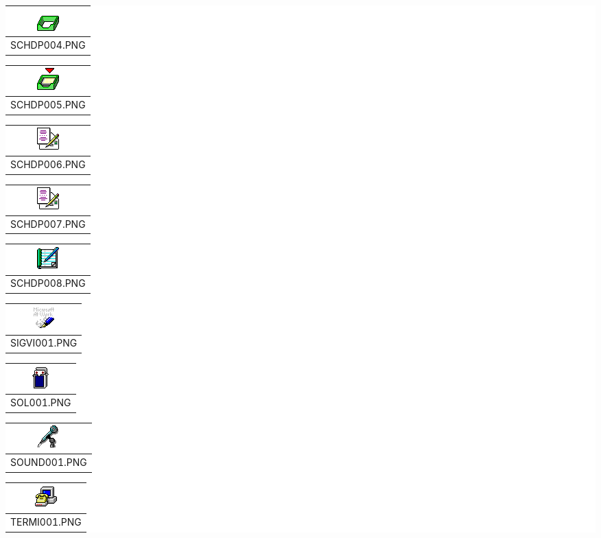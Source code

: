 | ![SCHDP004.PNG](SCHDP004.PNG) |
|:--:|
| SCHDP004.PNG |

| ![SCHDP005.PNG](SCHDP005.PNG) |
|:--:|
| SCHDP005.PNG |

| ![SCHDP006.PNG](SCHDP006.PNG) |
|:--:|
| SCHDP006.PNG |

| ![SCHDP007.PNG](SCHDP007.PNG) |
|:--:|
| SCHDP007.PNG |

| ![SCHDP008.PNG](SCHDP008.PNG) |
|:--:|
| SCHDP008.PNG |

| ![SIGVI001.PNG](SIGVI001.PNG) |
|:--:|
| SIGVI001.PNG |

| ![SOL001.PNG](SOL001.PNG) |
|:--:|
| SOL001.PNG |

| ![SOUND001.PNG](SOUND001.PNG) |
|:--:|
| SOUND001.PNG |

| ![TERMI001.PNG](TERMI001.PNG) |
|:--:|
| TERMI001.PNG |

